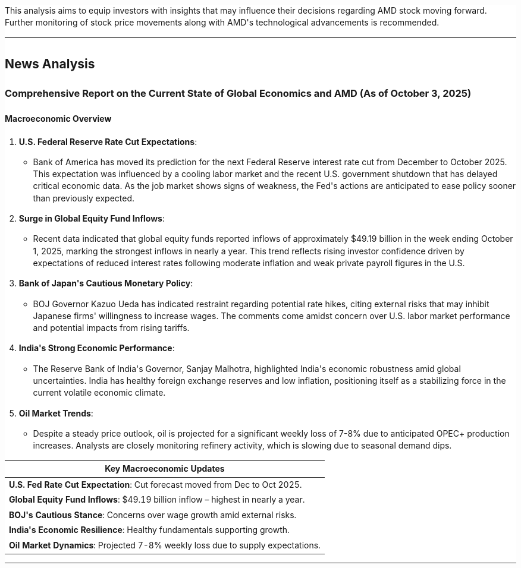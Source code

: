 This analysis aims to equip investors with insights that may influence their decisions regarding AMD stock moving forward. Further monitoring of stock price movements along with AMD's technological advancements is recommended.

---

## News Analysis

### Comprehensive Report on the Current State of Global Economics and AMD (As of October 3, 2025)

#### Macroeconomic Overview

1. **U.S. Federal Reserve Rate Cut Expectations**:
   - Bank of America has moved its prediction for the next Federal Reserve interest rate cut from December to October 2025. This expectation was influenced by a cooling labor market and the recent U.S. government shutdown that has delayed critical economic data. As the job market shows signs of weakness, the Fed's actions are anticipated to ease policy sooner than previously expected.

2. **Surge in Global Equity Fund Inflows**:
   - Recent data indicated that global equity funds reported inflows of approximately $49.19 billion in the week ending October 1, 2025, marking the strongest inflows in nearly a year. This trend reflects rising investor confidence driven by expectations of reduced interest rates following moderate inflation and weak private payroll figures in the U.S.

3. **Bank of Japan's Cautious Monetary Policy**:
   - BOJ Governor Kazuo Ueda has indicated restraint regarding potential rate hikes, citing external risks that may inhibit Japanese firms' willingness to increase wages. The comments come amidst concern over U.S. labor market performance and potential impacts from rising tariffs.

4. **India's Strong Economic Performance**:
   - The Reserve Bank of India's Governor, Sanjay Malhotra, highlighted India's economic robustness amid global uncertainties. India has healthy foreign exchange reserves and low inflation, positioning itself as a stabilizing force in the current volatile economic climate.

5. **Oil Market Trends**:
   - Despite a steady price outlook, oil is projected for a significant weekly loss of 7-8% due to anticipated OPEC+ production increases. Analysts are closely monitoring refinery activity, which is slowing due to seasonal demand dips.

| **Key Macroeconomic Updates** |
|-------------------------------|
| **U.S. Fed Rate Cut Expectation**: Cut forecast moved from Dec to Oct 2025. |
| **Global Equity Fund Inflows**: $49.19 billion inflow – highest in nearly a year. |
| **BOJ's Cautious Stance**: Concerns over wage growth amid external risks. |
| **India's Economic Resilience**: Healthy fundamentals supporting growth. |
| **Oil Market Dynamics**: Projected 7-8% weekly loss due to supply expectations. |

---
